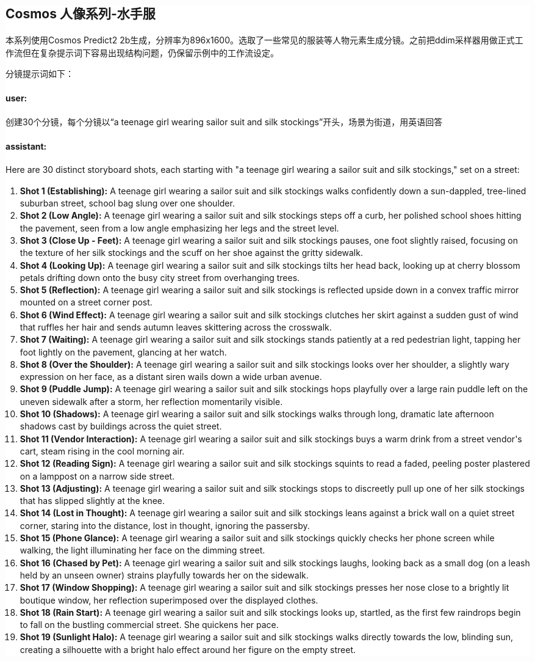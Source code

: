 ## Cosmos 人像系列-水手服

本系列使用Cosmos Predict2 2b生成，分辨率为896x1600。选取了一些常见的服装等人物元素生成分镜。之前把ddim采样器用做正式工作流但在复杂提示词下容易出现结构问题，仍保留示例中的工作流设定。

分镜提示词如下：

#### user:

创建30个分镜，每个分镜以“a teenage girl wearing sailor suit and silk stockings”开头，场景为街道，用英语回答

#### assistant:

Here are 30 distinct storyboard shots, each starting with "a teenage girl wearing a sailor suit and silk stockings," set on a street:

1.  **Shot 1 (Establishing):** A teenage girl wearing a sailor suit and silk stockings walks confidently down a sun-dappled, tree-lined suburban street, school bag slung over one shoulder.
2.  **Shot 2 (Low Angle):** A teenage girl wearing a sailor suit and silk stockings steps off a curb, her polished school shoes hitting the pavement, seen from a low angle emphasizing her legs and the street level.
3.  **Shot 3 (Close Up - Feet):** A teenage girl wearing a sailor suit and silk stockings pauses, one foot slightly raised, focusing on the texture of her silk stockings and the scuff on her shoe against the gritty sidewalk.
4.  **Shot 4 (Looking Up):** A teenage girl wearing a sailor suit and silk stockings tilts her head back, looking up at cherry blossom petals drifting down onto the busy city street from overhanging trees.
5.  **Shot 5 (Reflection):** A teenage girl wearing a sailor suit and silk stockings is reflected upside down in a convex traffic mirror mounted on a street corner post.
6.  **Shot 6 (Wind Effect):** A teenage girl wearing a sailor suit and silk stockings clutches her skirt against a sudden gust of wind that ruffles her hair and sends autumn leaves skittering across the crosswalk.
7.  **Shot 7 (Waiting):** A teenage girl wearing a sailor suit and silk stockings stands patiently at a red pedestrian light, tapping her foot lightly on the pavement, glancing at her watch.
8.  **Shot 8 (Over the Shoulder):** A teenage girl wearing a sailor suit and silk stockings looks over her shoulder, a slightly wary expression on her face, as a distant siren wails down a wide urban avenue.
9.  **Shot 9 (Puddle Jump):** A teenage girl wearing a sailor suit and silk stockings hops playfully over a large rain puddle left on the uneven sidewalk after a storm, her reflection momentarily visible.
10. **Shot 10 (Shadows):** A teenage girl wearing a sailor suit and silk stockings walks through long, dramatic late afternoon shadows cast by buildings across the quiet street.
11. **Shot 11 (Vendor Interaction):** A teenage girl wearing a sailor suit and silk stockings buys a warm drink from a street vendor's cart, steam rising in the cool morning air.
12. **Shot 12 (Reading Sign):** A teenage girl wearing a sailor suit and silk stockings squints to read a faded, peeling poster plastered on a lamppost on a narrow side street.
13. **Shot 13 (Adjusting):** A teenage girl wearing a sailor suit and silk stockings stops to discreetly pull up one of her silk stockings that has slipped slightly at the knee.
14. **Shot 14 (Lost in Thought):** A teenage girl wearing a sailor suit and silk stockings leans against a brick wall on a quiet street corner, staring into the distance, lost in thought, ignoring the passersby.
15. **Shot 15 (Phone Glance):** A teenage girl wearing a sailor suit and silk stockings quickly checks her phone screen while walking, the light illuminating her face on the dimming street.
16. **Shot 16 (Chased by Pet):** A teenage girl wearing a sailor suit and silk stockings laughs, looking back as a small dog (on a leash held by an unseen owner) strains playfully towards her on the sidewalk.
17. **Shot 17 (Window Shopping):** A teenage girl wearing a sailor suit and silk stockings presses her nose close to a brightly lit boutique window, her reflection superimposed over the displayed clothes.
18. **Shot 18 (Rain Start):** A teenage girl wearing a sailor suit and silk stockings looks up, startled, as the first few raindrops begin to fall on the bustling commercial street. She quickens her pace.
19. **Shot 19 (Sunlight Halo):** A teenage girl wearing a sailor suit and silk stockings walks directly towards the low, blinding sun, creating a silhouette with a bright halo effect around her figure on the empty street.